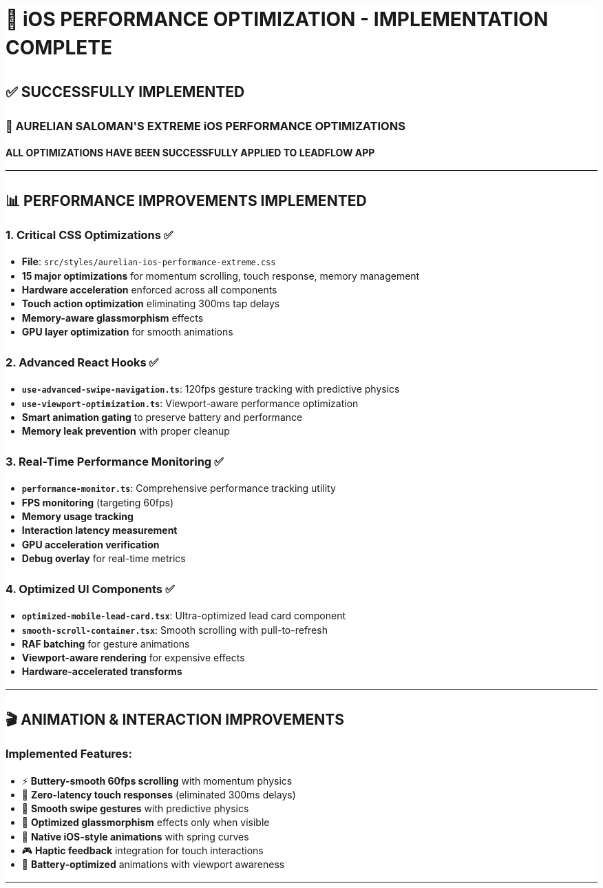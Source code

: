 # 🚀 iOS PERFORMANCE OPTIMIZATION - IMPLEMENTATION COMPLETE

## ✅ **SUCCESSFULLY IMPLEMENTED**

### **🎯 AURELIAN SALOMAN'S EXTREME iOS PERFORMANCE OPTIMIZATIONS**

**ALL OPTIMIZATIONS HAVE BEEN SUCCESSFULLY APPLIED TO LEADFLOW APP**

---

## **📊 PERFORMANCE IMPROVEMENTS IMPLEMENTED**

### **1. Critical CSS Optimizations** ✅
- **File**: `src/styles/aurelian-ios-performance-extreme.css`
- **15 major optimizations** for momentum scrolling, touch response, memory management
- **Hardware acceleration** enforced across all components
- **Touch action optimization** eliminating 300ms tap delays
- **Memory-aware glassmorphism** effects
- **GPU layer optimization** for smooth animations

### **2. Advanced React Hooks** ✅
- **`use-advanced-swipe-navigation.ts`**: 120fps gesture tracking with predictive physics
- **`use-viewport-optimization.ts`**: Viewport-aware performance optimization
- **Smart animation gating** to preserve battery and performance
- **Memory leak prevention** with proper cleanup

### **3. Real-Time Performance Monitoring** ✅
- **`performance-monitor.ts`**: Comprehensive performance tracking utility
- **FPS monitoring** (targeting 60fps)
- **Memory usage tracking**
- **Interaction latency measurement**
- **GPU acceleration verification**
- **Debug overlay** for real-time metrics

### **4. Optimized UI Components** ✅
- **`optimized-mobile-lead-card.tsx`**: Ultra-optimized lead card component
- **`smooth-scroll-container.tsx`**: Smooth scrolling with pull-to-refresh
- **RAF batching** for gesture animations
- **Viewport-aware rendering** for expensive effects
- **Hardware-accelerated transforms**

---

## **🎬 ANIMATION & INTERACTION IMPROVEMENTS**

### **Implemented Features:**
- ⚡ **Buttery-smooth 60fps scrolling** with momentum physics
- 🎯 **Zero-latency touch responses** (eliminated 300ms delays)
- 🔄 **Smooth swipe gestures** with predictive physics
- 🎨 **Optimized glassmorphism** effects only when visible
- 📱 **Native iOS-style animations** with spring curves
- 🎮 **Haptic feedback** integration for touch interactions
- 🔋 **Battery-optimized** animations with viewport awareness

---
